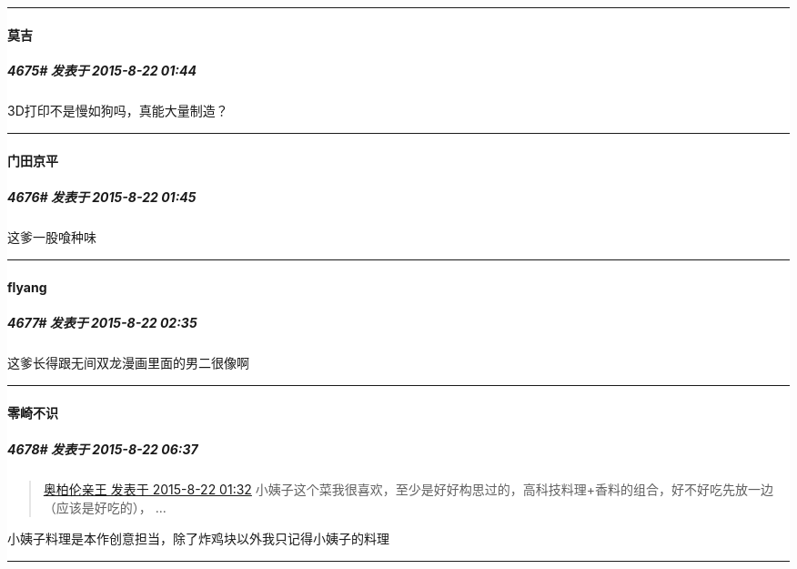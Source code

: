 


*****

####  莫吉  
##### 4675#       发表于 2015-8-22 01:44




3D打印不是慢如狗吗，真能大量制造？







*****

####  门田京平  
##### 4676#       发表于 2015-8-22 01:45




 这爹一股喰种味







*****

####  flyang  
##### 4677#       发表于 2015-8-22 02:35




这爹长得跟无间双龙漫画里面的男二很像啊







*****

####  零崎不识  
##### 4678#       发表于 2015-8-22 06:37



<blockquote><a href="httphttps://bbs.saraba1st.com/2b/forum.php?mod=redirect&amp;amp;goto=findpost&amp;amp;pid=29930866&amp;amp;ptid=874190" target="_blank">奥柏伦亲王 发表于 2015-8-22 01:32</a>
小姨子这个菜我很喜欢，至少是好好构思过的，高科技料理+香料的组合，好不好吃先放一边（应该是好吃的）， ...</blockquote>
小姨子料理是本作创意担当，除了炸鸡块以外我只记得小姨子的料理







*****
